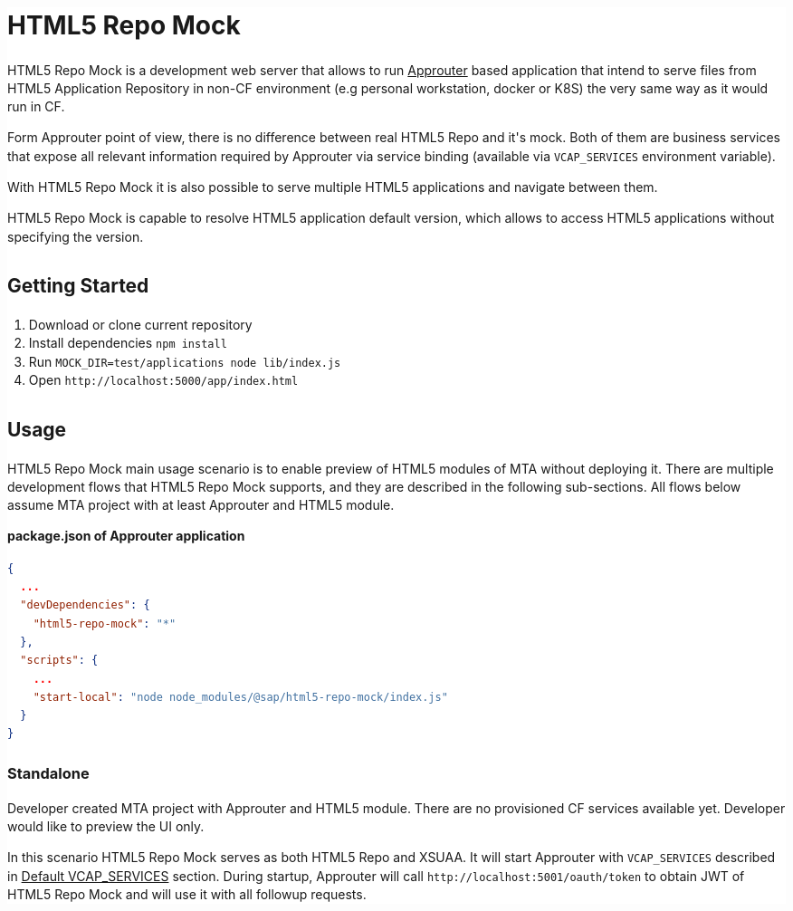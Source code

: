 HTML5 Repo Mock
===============

HTML5 Repo Mock is a development web server that allows to run [Approuter][1] based 
application that intend to serve files from HTML5 Application Repository in non-CF 
environment (e.g personal workstation, docker or K8S) the very same way as it would
run in CF.

Form Approuter point of view, there is no difference between real HTML5 Repo and
it's mock. Both of them are business services that expose all relevant information
required by Approuter via service binding (available via `VCAP_SERVICES` environment
variable).

With HTML5 Repo Mock it is also possible to serve multiple HTML5 applications and
navigate between them.

HTML5 Repo Mock is capable to resolve HTML5 application default version, which allows
to access HTML5 applications without specifying the version.

## Getting Started

1. Download or clone current repository
2. Install dependencies `npm install`
3. Run `MOCK_DIR=test/applications node lib/index.js`
4. Open `http://localhost:5000/app/index.html`

## Usage

HTML5 Repo Mock main usage scenario is to enable preview of HTML5 modules of MTA without deploying it.
There are multiple development flows that HTML5 Repo Mock supports, and they are described in the 
following sub-sections. All flows below assume MTA project with at least Approuter and HTML5 module.

__package.json of Approuter application__
```json
{
  ...
  "devDependencies": {
    "html5-repo-mock": "*"    
  },
  "scripts": {
    ...
    "start-local": "node node_modules/@sap/html5-repo-mock/index.js"
  }
}
```

### Standalone

Developer created MTA project with Approuter and HTML5 module. There are no provisioned CF
services available yet. Developer would like to preview the UI only.

In this scenario HTML5 Repo Mock serves as both HTML5 Repo and XSUAA. It will start Approuter
with `VCAP_SERVICES` described in [Default VCAP_SERVICES](#default-vcap_services) section.
During startup, Approuter will call `http://localhost:5001/oauth/token` to obtain JWT of
HTML5 Repo Mock and will use it with all followup requests.


[1]: https://www.npmjs.com/package/@sap/approuter